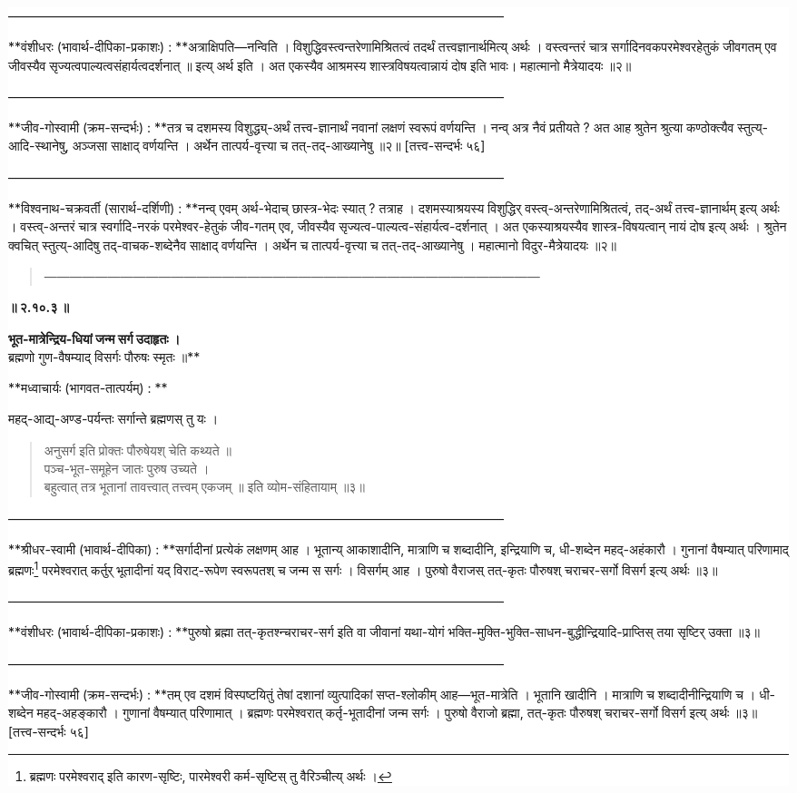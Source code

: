 
———————————————————————————————————————

**वंशीधरः (भावार्थ-दीपिका-प्रकाशः) : **अत्राक्षिपति—नन्विति । विशुद्धिवस्त्वन्तरेणामिश्रितत्वं तदर्थं तत्त्वज्ञानार्थमित्य् अर्थः । वस्त्वन्तरं चात्र सर्गादिनवकपरमेश्वरहेतुकं जीवगतम् एव जीवस्यैव सृज्यत्वपाल्यत्वसंहार्यत्वदर्शनात् ॥ इत्य् अर्थ इति । अत एकस्यैव आश्रमस्य शास्त्रविषयत्वान्नायं दोष इति भावः। महात्मानो मैत्रेयादयः ॥२॥

———————————————————————————————————————

**जीव-गोस्वामी (क्रम-सन्दर्भः) : **तत्र च दशमस्य विशुद्ध्य्-अर्थं तत्त्व-ज्ञानार्थं नवानां लक्षणं स्वरूपं वर्णयन्ति । नन्व् अत्र नैवं प्रतीयते ? अत आह श्रुतेन श्रुत्या कण्ठोक्त्यैव स्तुत्य्-आदि-स्थानेषु, अञ्जसा साक्षाद् वर्णयन्ति । अर्थेन तात्पर्य-वृत्त्या च तत्-तद्-आख्यानेषु ॥२॥ [तत्त्व-सन्दर्भः ५६]

———————————————————————————————————————

**विश्वनाथ-चक्रवर्ती (सारार्थ-दर्शिणी) : **नन्व् एवम् अर्थ-भेदाच् छास्त्र-भेदः स्यात् ? तत्राह । दशमस्याश्रयस्य विशुद्धिर् वस्त्व्-अन्तरेणामिश्रितत्वं, तद्-अर्थं तत्त्व-ज्ञानार्थम् इत्य् अर्थः । वस्त्व्-अन्तरं चात्र स्वर्गादि-नरकं परमेश्वर-हेतुकं जीव-गतम् एव, जीवस्यैव सृज्यत्व-पाल्यत्व-संहार्यत्व-दर्शनात् । अत एकस्याश्रयस्यैव शास्त्र-विषयत्वान् नायं दोष इत्य् अर्थः । श्रुतेन क्वचित् स्तुत्य्-आदिषु तद्-वाचक-शब्देनैव साक्षाद् वर्णयन्ति । अर्थेन च तात्पर्य-वृत्त्या च तत्-तद्-आख्यानेषु । महात्मानो विदुर-मैत्रेयादयः ॥२॥

> ———————————————————————————————————————

**॥ २.१०.३ ॥**

**भूत-मात्रेन्द्रिय-धियां जन्म सर्ग उदाहृतः ।**  
ब्रह्मणो गुण-वैषम्याद् विसर्गः पौरुषः स्मृतः ॥**

**मध्वाचार्यः (भागवत-तात्पर्यम्) : **

महद्-आद्य्-अण्ड-पर्यन्तः सर्गान्ते ब्रह्मणस् तु यः ।


> अनुसर्ग इति प्रोक्तः पौरुषेयश् चेति कथ्यते ॥  
> पञ्च-भूत-समूहेन जातः पुरुष उच्यते ।  
> बहुत्वात् तत्र भूतानां तावत्त्वात् तत्त्वम् एकजम् ॥ इति व्योम-संहितायाम् ॥३॥

———————————————————————————————————————

**श्रीधर-स्वामी (भावार्थ-दीपिका) : **सर्गादीनां प्रत्येकं लक्षणम् आह । भूतान्य् आकाशादीनि, मात्राणि च शब्दादीनि, इन्द्रियाणि च, धी-शब्देन महद्-अहंकारौ । गुनानां वैषम्यात् परिणामाद् ब्रह्मणः[^२५३] परमेश्वरात् कर्तुर् भूतादीनां यद् विराट्-रूपेण स्वरूपतश् च जन्म स सर्गः । विसर्गम् आह । पुरुषो वैराजस् तत्-कृतः पौरुषश् चराचर-सर्गो विसर्ग इत्य् अर्थः ॥३॥

[^२५३]:
    ब्रह्मणः परमेश्वराद् इति कारण-सृष्टिः, पारमेश्वरी कर्म-सृष्टिस् तु वैरिञ्चीत्य् अर्थः ।


———————————————————————————————————————

**वंशीधरः (भावार्थ-दीपिका-प्रकाशः) : **पुरुषो ब्रह्मा तत्-कृतश्न्चराचर-सर्ग इति वा जीवानां यथा-योगं भक्ति-मुक्ति-भुक्ति-साधन-बुद्धीन्द्रियादि-प्राप्तिस् तया सृष्टिर् उक्ता ॥३॥

———————————————————————————————————————

**जीव-गोस्वामी (क्रम-सन्दर्भः) : **तम् एव दशमं विस्पष्टयितुं तेषां दशानां व्युत्पादिकां सप्त-श्लोकीम् आह—भूत-मात्रेति । भूतानि खादीनि । मात्राणि च शब्दादीनीन्द्रियाणि च । धी-शब्देन महद्-अहङ्कारौ । गुणानां वैषम्यात् परिणामात् । ब्रह्मणः परमेश्वरात् कर्तृ-भूतादीनां जन्म सर्गः । पुरुषो वैराजो ब्रह्मा, तत्-कृतः पौरुषश् चराचर-सर्गो विसर्ग इत्य् अर्थः ॥३॥ [तत्त्व-सन्दर्भः ५६]
